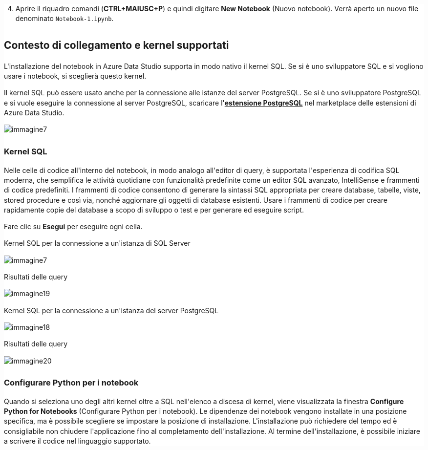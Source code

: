 4. Aprire il riquadro comandi (**CTRL+MAIUSC+P**) e quindi digitare **New Notebook** (Nuovo notebook). Verrà aperto un nuovo file denominato `Notebook-1.ipynb`.

## <a name="supported-kernels-and-attach-to-context"></a>Contesto di collegamento e kernel supportati

L'installazione del notebook in Azure Data Studio supporta in modo nativo il kernel SQL. Se si è uno sviluppatore SQL e si vogliono usare i notebook, si sceglierà questo kernel. 

Il kernel SQL può essere usato anche per la connessione alle istanze del server PostgreSQL. Se si è uno sviluppatore PostgreSQL e si vuole eseguire la connessione al server PostgreSQL, scaricare l'[**estensione PostgreSQL**](postgres-extension.md) nel marketplace delle estensioni di Azure Data Studio.

![immagine7](media/sql-notebooks/sql-kernel-dropdown.png)

### <a name="sql-kernel"></a>Kernel SQL

Nelle celle di codice all'interno del notebook, in modo analogo all'editor di query, è supportata l'esperienza di codifica SQL moderna, che semplifica le attività quotidiane con funzionalità predefinite come un editor SQL avanzato, IntelliSense e frammenti di codice predefiniti. I frammenti di codice consentono di generare la sintassi SQL appropriata per creare database, tabelle, viste, stored procedure e così via, nonché aggiornare gli oggetti di database esistenti. Usare i frammenti di codice per creare rapidamente copie del database a scopo di sviluppo o test e per generare ed eseguire script.

Fare clic su **Esegui** per eseguire ogni cella.

Kernel SQL per la connessione a un'istanza di SQL Server

![immagine7](media/sql-notebooks/intellisense-code-cell.png)

Risultati delle query

![immagine19](media/sql-notebooks/sql-cell-results.png)

Kernel SQL per la connessione a un'istanza del server PostgreSQL 

![immagine18](media/sql-notebooks/pgsql-code-cell.png)

Risultati delle query

![immagine20](media/sql-notebooks/pgsql-cell-results.png)

### <a name="configure-python-for-notebooks"></a>Configurare Python per i notebook

Quando si seleziona uno degli altri kernel oltre a SQL nell'elenco a discesa di kernel, viene visualizzata la finestra **Configure Python for Notebooks** (Configurare Python per i notebook). Le dipendenze dei notebook vengono installate in una posizione specifica, ma è possibile scegliere se impostare la posizione di installazione. L'installazione può richiedere del tempo ed è consigliabile non chiudere l'applicazione fino al completamento dell'installazione. Al termine dell'installazione, è possibile iniziare a scrivere il codice nel linguaggio supportato.

